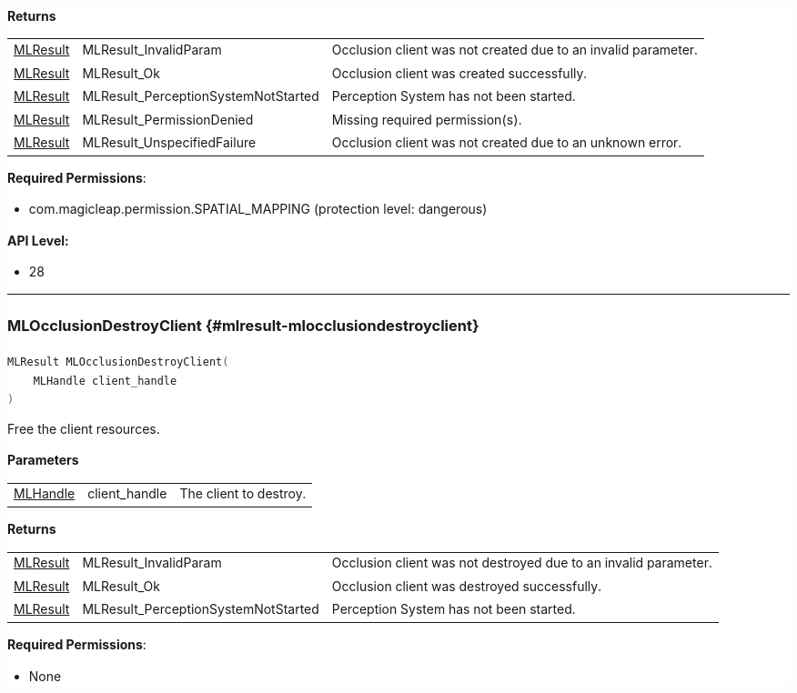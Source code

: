**Returns**

|  |   |   |
|--|--|--|
| [MLResult](/versioned_docs/version-14-Jun-2023/api-ref/api/Modules/group___platform/group___platform.md#int32-t-mlresult) |MLResult_InvalidParam|Occlusion client was not created due to an invalid parameter. |
| [MLResult](/versioned_docs/version-14-Jun-2023/api-ref/api/Modules/group___platform/group___platform.md#int32-t-mlresult) |MLResult_Ok|Occlusion client was created successfully. |
| [MLResult](/versioned_docs/version-14-Jun-2023/api-ref/api/Modules/group___platform/group___platform.md#int32-t-mlresult) |MLResult_PerceptionSystemNotStarted|Perception System has not been started. |
| [MLResult](/versioned_docs/version-14-Jun-2023/api-ref/api/Modules/group___platform/group___platform.md#int32-t-mlresult) |MLResult_PermissionDenied|Missing required permission(s). |
| [MLResult](/versioned_docs/version-14-Jun-2023/api-ref/api/Modules/group___platform/group___platform.md#int32-t-mlresult) |MLResult_UnspecifiedFailure|Occlusion client was not created due to an unknown error.|
**Required Permissions**:

  * com.magicleap.permission.SPATIAL_MAPPING (protection level: dangerous) 





**API Level:**
  * 28




-----------

### MLOcclusionDestroyClient {#mlresult-mlocclusiondestroyclient}

```cpp
MLResult MLOcclusionDestroyClient(
    MLHandle client_handle
)
```

Free the client resources. 

**Parameters**

|  |   |   |
|--|--|--|
| [MLHandle](/versioned_docs/version-14-Jun-2023/api-ref/api/Modules/group___platform/group___platform.md#uint64-t-mlhandle) |client_handle|The client to destroy.|

**Returns**

|  |   |   |
|--|--|--|
| [MLResult](/versioned_docs/version-14-Jun-2023/api-ref/api/Modules/group___platform/group___platform.md#int32-t-mlresult) |MLResult_InvalidParam|Occlusion client was not destroyed due to an invalid parameter. |
| [MLResult](/versioned_docs/version-14-Jun-2023/api-ref/api/Modules/group___platform/group___platform.md#int32-t-mlresult) |MLResult_Ok|Occlusion client was destroyed successfully. |
| [MLResult](/versioned_docs/version-14-Jun-2023/api-ref/api/Modules/group___platform/group___platform.md#int32-t-mlresult) |MLResult_PerceptionSystemNotStarted|Perception System has not been started.|
**Required Permissions**:

  * None 

